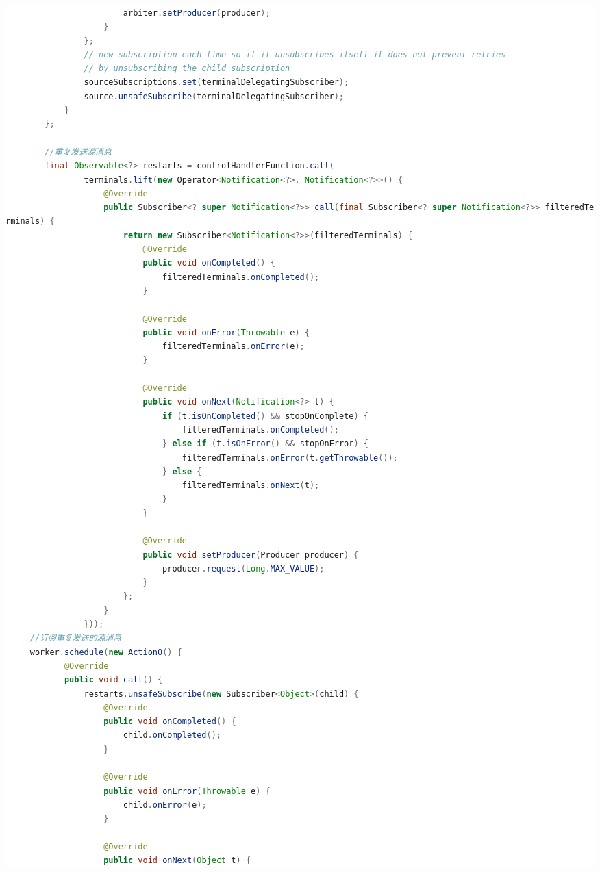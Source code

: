 ```java
                        arbiter.setProducer(producer);
                    }
                };
                // new subscription each time so if it unsubscribes itself it does not prevent retries
                // by unsubscribing the child subscription
                sourceSubscriptions.set(terminalDelegatingSubscriber);
                source.unsafeSubscribe(terminalDelegatingSubscriber);
            }
        };
        
        //重复发送源消息
        final Observable<?> restarts = controlHandlerFunction.call(
                terminals.lift(new Operator<Notification<?>, Notification<?>>() {
                    @Override
                    public Subscriber<? super Notification<?>> call(final Subscriber<? super Notification<?>> filteredTerminals) {
                        return new Subscriber<Notification<?>>(filteredTerminals) {
                            @Override
                            public void onCompleted() {
                                filteredTerminals.onCompleted();
                            }

                            @Override
                            public void onError(Throwable e) {
                                filteredTerminals.onError(e);
                            }

                            @Override
                            public void onNext(Notification<?> t) {
                                if (t.isOnCompleted() && stopOnComplete) {
                                    filteredTerminals.onCompleted();
                                } else if (t.isOnError() && stopOnError) {
                                    filteredTerminals.onError(t.getThrowable());
                                } else {
                                    filteredTerminals.onNext(t);
                                }
                            }

                            @Override
                            public void setProducer(Producer producer) {
                                producer.request(Long.MAX_VALUE);
                            }
                        };
                    }
                }));
     //订阅重复发送的源消息           
     worker.schedule(new Action0() {
            @Override
            public void call() {
                restarts.unsafeSubscribe(new Subscriber<Object>(child) {
                    @Override
                    public void onCompleted() {
                        child.onCompleted();
                    }

                    @Override
                    public void onError(Throwable e) {
                        child.onError(e);
                    }

                    @Override
                    public void onNext(Object t) {
```